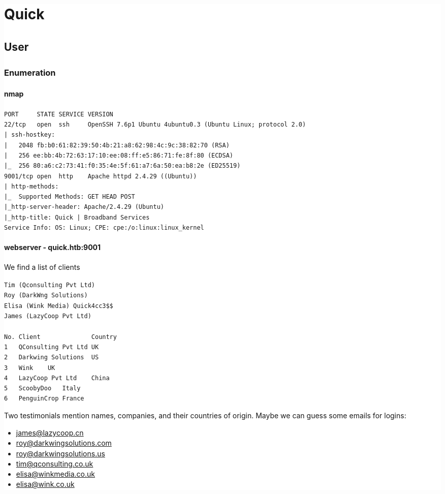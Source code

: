 # Quick

## User

### Enumeration

#### nmap

```
PORT     STATE SERVICE VERSION
22/tcp   open  ssh     OpenSSH 7.6p1 Ubuntu 4ubuntu0.3 (Ubuntu Linux; protocol 2.0)
| ssh-hostkey:
|   2048 fb:b0:61:82:39:50:4b:21:a8:62:98:4c:9c:38:82:70 (RSA)
|   256 ee:bb:4b:72:63:17:10:ee:08:ff:e5:86:71:fe:8f:80 (ECDSA)
|_  256 80:a6:c2:73:41:f0:35:4e:5f:61:a7:6a:50:ea:b8:2e (ED25519)
9001/tcp open  http    Apache httpd 2.4.29 ((Ubuntu))
| http-methods:
|_  Supported Methods: GET HEAD POST
|_http-server-header: Apache/2.4.29 (Ubuntu)
|_http-title: Quick | Broadband Services
Service Info: OS: Linux; CPE: cpe:/o:linux:linux_kernel
```

#### webserver - quick.htb:9001

We find a list of clients

```
Tim (Qconsulting Pvt Ltd)
Roy (DarkWng Solutions)
Elisa (Wink Media) Quick4cc3$$
James (LazyCoop Pvt Ltd)

No.	Client	            Country
1	QConsulting Pvt Ltd	UK
2	Darkwing Solutions	US
3	Wink	UK
4	LazyCoop Pvt Ltd	China
5	ScoobyDoo	Italy
6	PenguinCrop	France
```

Two testimonials mention names, companies, and their countries of origin. Maybe we can guess some emails for logins:

- james@lazycoop.cn
- roy@darkwingsolutions.com
- roy@darkwingsolutions.us
- tim@qconsulting.co.uk
- elisa@winkmedia.co.uk
- elisa@wink.co.uk
